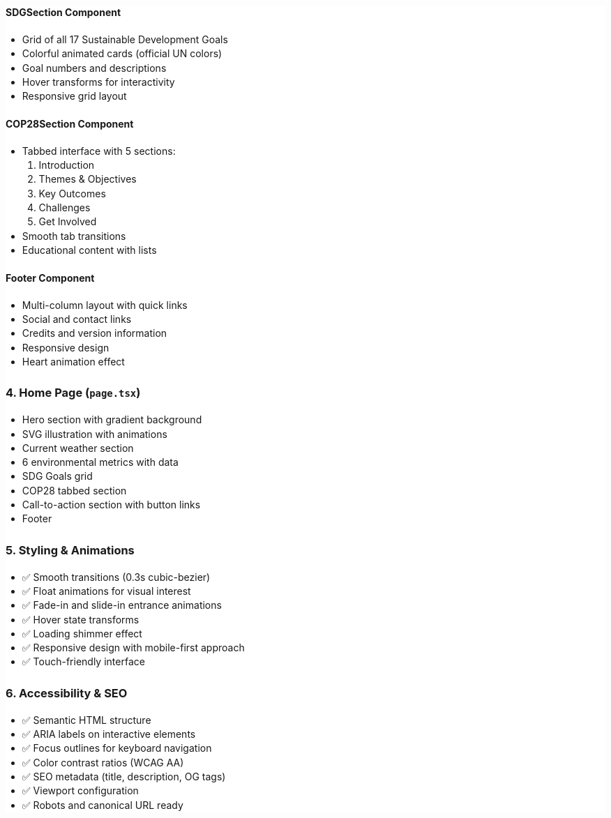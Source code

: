 #### SDGSection Component
- Grid of all 17 Sustainable Development Goals
- Colorful animated cards (official UN colors)
- Goal numbers and descriptions
- Hover transforms for interactivity
- Responsive grid layout

#### COP28Section Component
- Tabbed interface with 5 sections:
  1. Introduction
  2. Themes & Objectives
  3. Key Outcomes
  4. Challenges
  5. Get Involved
- Smooth tab transitions
- Educational content with lists

#### Footer Component
- Multi-column layout with quick links
- Social and contact links
- Credits and version information
- Responsive design
- Heart animation effect

### 4. **Home Page (`page.tsx`)**
- Hero section with gradient background
- SVG illustration with animations
- Current weather section
- 6 environmental metrics with data
- SDG Goals grid
- COP28 tabbed section
- Call-to-action section with button links
- Footer

### 5. **Styling & Animations**
- ✅ Smooth transitions (0.3s cubic-bezier)
- ✅ Float animations for visual interest
- ✅ Fade-in and slide-in entrance animations
- ✅ Hover state transforms
- ✅ Loading shimmer effect
- ✅ Responsive design with mobile-first approach
- ✅ Touch-friendly interface

### 6. **Accessibility & SEO**
- ✅ Semantic HTML structure
- ✅ ARIA labels on interactive elements
- ✅ Focus outlines for keyboard navigation
- ✅ Color contrast ratios (WCAG AA)
- ✅ SEO metadata (title, description, OG tags)
- ✅ Viewport configuration
- ✅ Robots and canonical URL ready

